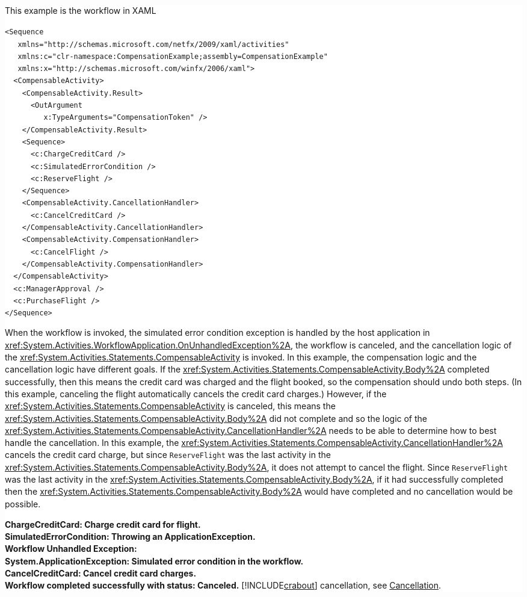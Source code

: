  This example is the workflow in XAML  
  
```xaml  
<Sequence  
   xmlns="http://schemas.microsoft.com/netfx/2009/xaml/activities"  
   xmlns:c="clr-namespace:CompensationExample;assembly=CompensationExample"  
   xmlns:x="http://schemas.microsoft.com/winfx/2006/xaml">  
  <CompensableActivity>  
    <CompensableActivity.Result>  
      <OutArgument  
         x:TypeArguments="CompensationToken" />  
    </CompensableActivity.Result>  
    <Sequence>  
      <c:ChargeCreditCard />  
      <c:SimulatedErrorCondition />  
      <c:ReserveFlight />  
    </Sequence>  
    <CompensableActivity.CancellationHandler>  
      <c:CancelCreditCard />  
    </CompensableActivity.CancellationHandler>  
    <CompensableActivity.CompensationHandler>  
      <c:CancelFlight />  
    </CompensableActivity.CompensationHandler>  
  </CompensableActivity>  
  <c:ManagerApproval />  
  <c:PurchaseFlight />  
</Sequence>  
```  
  
 When the workflow is invoked, the simulated error condition exception is handled by the host application in <xref:System.Activities.WorkflowApplication.OnUnhandledException%2A>, the workflow is canceled, and the cancellation logic of the <xref:System.Activities.Statements.CompensableActivity> is invoked. In this example, the compensation logic and the cancellation logic have different goals. If the <xref:System.Activities.Statements.CompensableActivity.Body%2A> completed successfully, then this means the credit card was charged and the flight booked, so the compensation should undo both steps. (In this example, canceling the flight automatically cancels the credit card charges.) However, if the <xref:System.Activities.Statements.CompensableActivity> is canceled, this means the <xref:System.Activities.Statements.CompensableActivity.Body%2A> did not complete and so the logic of the <xref:System.Activities.Statements.CompensableActivity.CancellationHandler%2A> needs to be able to determine how to best handle the cancellation. In this example, the <xref:System.Activities.Statements.CompensableActivity.CancellationHandler%2A> cancels the credit card charge, but since `ReserveFlight` was the last activity in the <xref:System.Activities.Statements.CompensableActivity.Body%2A>, it does not attempt to cancel the flight. Since `ReserveFlight` was the last activity in the <xref:System.Activities.Statements.CompensableActivity.Body%2A>, if it had successfully completed then the <xref:System.Activities.Statements.CompensableActivity.Body%2A> would have completed and no cancellation would be possible.  
  
 **ChargeCreditCard: Charge credit card for flight.**   
**SimulatedErrorCondition: Throwing an ApplicationException.**   
**Workflow Unhandled Exception:**   
**System.ApplicationException: Simulated error condition in the workflow.**   
**CancelCreditCard: Cancel credit card charges.**   
**Workflow completed successfully with status: Canceled.**  [!INCLUDE[crabout](../../../includes/crabout-md.md)] cancellation, see [Cancellation](../../../docs/framework/windows-workflow-foundation/modeling-cancellation-behavior-in-workflows.md).  
  